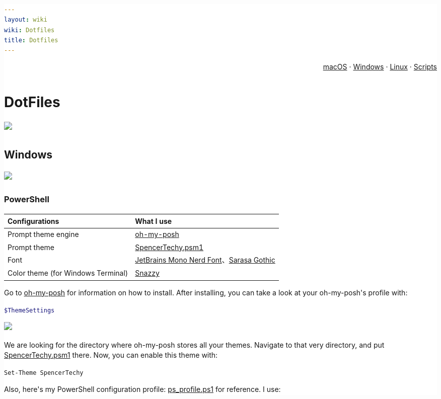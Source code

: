 ```yaml
---
layout: wiki
wiki: Dotfiles
title: Dotfiles
---
```


<div align="right">
<a href="#macos">macOS</a> · <a href="#windows">Windows</a> · <a href="#linux">Linux</a> · <a href="#scripts">Scripts</a>
</div>

# DotFiles

![](https://flat.badgen.net/badge/platform/macOS,Windows,Linux,Termux?list=|)

## Windows

![](https://fastly.jsdelivr.net/gh/ivitan/Picture@master/images/20200620100620.png)

### PowerShell

| Configurations                     | What I use                                                                                                                                                              |
| :--------------------------------- | :---------------------------------------------------------------------------------------------------------------------------------------------------------------------- |
| Prompt theme engine                | [oh-my-posh](https://github.com/JanDeDobbeleer/oh-my-posh)                                                                                                              |
| Prompt theme                       | [SpencerTechy.psm1](./Windows/SpencerTechy.psm1)                                                                                                                        |
| Font                               | [JetBrains Mono Nerd Font](https://github.com/ryanoasis/nerd-fonts/tree/master/patched-fonts/JetBrainsMono)、[Sarasa Gothic](https://github.com/be5invis/Sarasa-Gothic) |
| Color theme (for Windows Terminal) | [Snazzy](https://github.com/mbadolato/iTerm2-Color-Schemes/blob/master/windowsterminal/Snazzy.json)                                                                     |

Go to [oh-my-posh](https://github.com/JanDeDobbeleer/oh-my-posh) for information on how to install. After installing, you can take a look at your oh-my-posh's profile with:

```PowerShell
$ThemeSettings
```

![](https://i.loli.net/2020/02/09/XqNatS79hdCyY1v.png)

We are looking for the directory where oh-my-posh stores all your themes. Navigate to that very directory, and put [SpencerTechy.psm1](./Windows/SpencerTechy.psm1) there. Now, you can enable this theme with:

```PowerShell
Set-Theme SpencerTechy
```

Also, here's my PowerShell configuration profile: [ps_profile.ps1](./Windows/ps_profile.ps1) for reference. I use:
